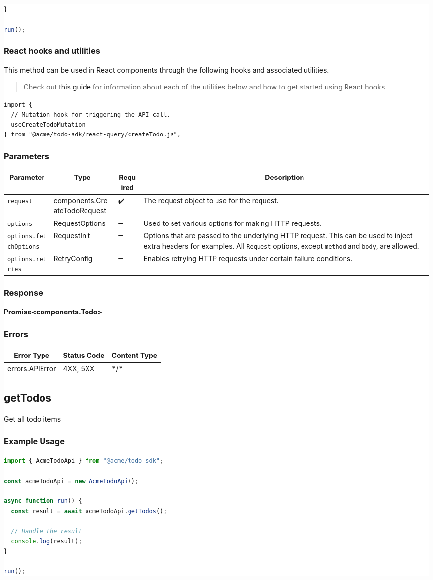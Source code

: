 ```typescript
}

run();
```

### React hooks and utilities

This method can be used in React components through the following hooks and
associated utilities.

> Check out [this guide][hook-guide] for information about each of the utilities
> below and how to get started using React hooks.

[hook-guide]: ../../../REACT_QUERY.md

```tsx
import {
  // Mutation hook for triggering the API call.
  useCreateTodoMutation
} from "@acme/todo-sdk/react-query/createTodo.js";
```

### Parameters

| Parameter                                                                                                                                                                      | Type                                                                                                                                                                           | Required                                                                                                                                                                       | Description                                                                                                                                                                    |
| ------------------------------------------------------------------------------------------------------------------------------------------------------------------------------ | ------------------------------------------------------------------------------------------------------------------------------------------------------------------------------ | ------------------------------------------------------------------------------------------------------------------------------------------------------------------------------ | ------------------------------------------------------------------------------------------------------------------------------------------------------------------------------ |
| `request`                                                                                                                                                                      | [components.CreateTodoRequest](../../models/components/createtodorequest.md)                                                                                                   | :heavy_check_mark:                                                                                                                                                             | The request object to use for the request.                                                                                                                                     |
| `options`                                                                                                                                                                      | RequestOptions                                                                                                                                                                 | :heavy_minus_sign:                                                                                                                                                             | Used to set various options for making HTTP requests.                                                                                                                          |
| `options.fetchOptions`                                                                                                                                                         | [RequestInit](https://developer.mozilla.org/en-US/docs/Web/API/Request/Request#options)                                                                                        | :heavy_minus_sign:                                                                                                                                                             | Options that are passed to the underlying HTTP request. This can be used to inject extra headers for examples. All `Request` options, except `method` and `body`, are allowed. |
| `options.retries`                                                                                                                                                              | [RetryConfig](../../lib/utils/retryconfig.md)                                                                                                                                  | :heavy_minus_sign:                                                                                                                                                             | Enables retrying HTTP requests under certain failure conditions.                                                                                                               |

### Response

**Promise\<[components.Todo](../../models/components/todo.md)\>**

### Errors

| Error Type      | Status Code     | Content Type    |
| --------------- | --------------- | --------------- |
| errors.APIError | 4XX, 5XX        | \*/\*           |

## getTodos

Get all todo items

### Example Usage

```typescript
import { AcmeTodoApi } from "@acme/todo-sdk";

const acmeTodoApi = new AcmeTodoApi();

async function run() {
  const result = await acmeTodoApi.getTodos();

  // Handle the result
  console.log(result);
}

run();
```
